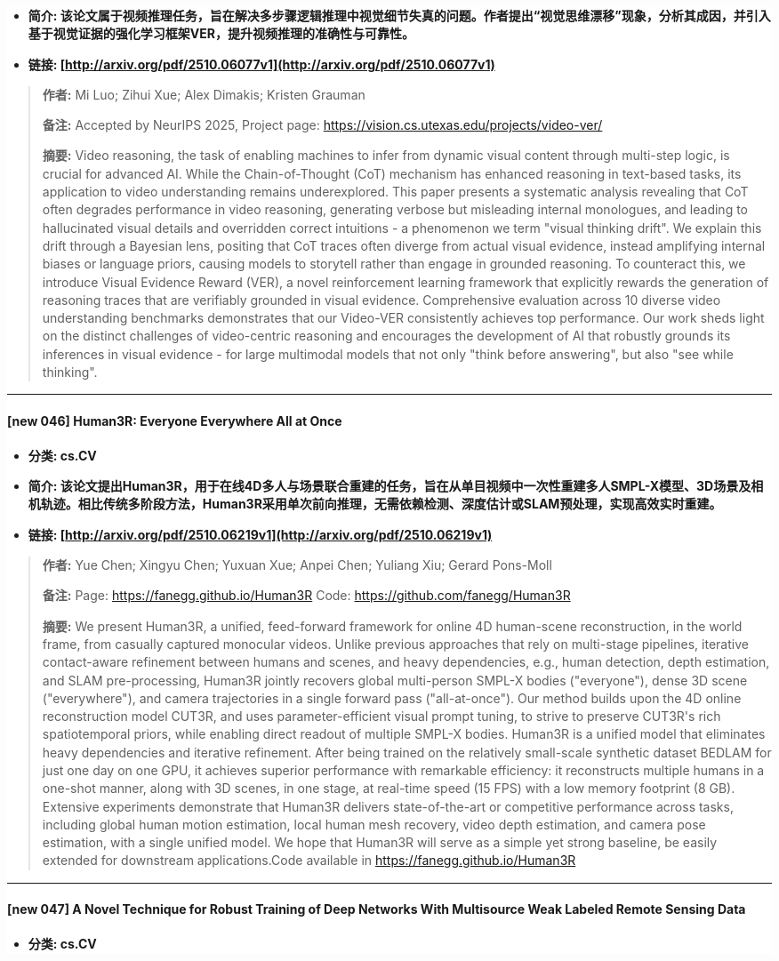 - **简介: 该论文属于视频推理任务，旨在解决多步骤逻辑推理中视觉细节失真的问题。作者提出“视觉思维漂移”现象，分析其成因，并引入基于视觉证据的强化学习框架VER，提升视频推理的准确性与可靠性。**

- **链接: [http://arxiv.org/pdf/2510.06077v1](http://arxiv.org/pdf/2510.06077v1)**

> **作者:** Mi Luo; Zihui Xue; Alex Dimakis; Kristen Grauman
>
> **备注:** Accepted by NeurIPS 2025, Project page: https://vision.cs.utexas.edu/projects/video-ver/
>
> **摘要:** Video reasoning, the task of enabling machines to infer from dynamic visual content through multi-step logic, is crucial for advanced AI. While the Chain-of-Thought (CoT) mechanism has enhanced reasoning in text-based tasks, its application to video understanding remains underexplored. This paper presents a systematic analysis revealing that CoT often degrades performance in video reasoning, generating verbose but misleading internal monologues, and leading to hallucinated visual details and overridden correct intuitions - a phenomenon we term "visual thinking drift". We explain this drift through a Bayesian lens, positing that CoT traces often diverge from actual visual evidence, instead amplifying internal biases or language priors, causing models to storytell rather than engage in grounded reasoning. To counteract this, we introduce Visual Evidence Reward (VER), a novel reinforcement learning framework that explicitly rewards the generation of reasoning traces that are verifiably grounded in visual evidence. Comprehensive evaluation across 10 diverse video understanding benchmarks demonstrates that our Video-VER consistently achieves top performance. Our work sheds light on the distinct challenges of video-centric reasoning and encourages the development of AI that robustly grounds its inferences in visual evidence - for large multimodal models that not only "think before answering", but also "see while thinking".
>
---
#### [new 046] Human3R: Everyone Everywhere All at Once
- **分类: cs.CV**

- **简介: 该论文提出Human3R，用于在线4D多人与场景联合重建的任务，旨在从单目视频中一次性重建多人SMPL-X模型、3D场景及相机轨迹。相比传统多阶段方法，Human3R采用单次前向推理，无需依赖检测、深度估计或SLAM预处理，实现高效实时重建。**

- **链接: [http://arxiv.org/pdf/2510.06219v1](http://arxiv.org/pdf/2510.06219v1)**

> **作者:** Yue Chen; Xingyu Chen; Yuxuan Xue; Anpei Chen; Yuliang Xiu; Gerard Pons-Moll
>
> **备注:** Page: https://fanegg.github.io/Human3R Code: https://github.com/fanegg/Human3R
>
> **摘要:** We present Human3R, a unified, feed-forward framework for online 4D human-scene reconstruction, in the world frame, from casually captured monocular videos. Unlike previous approaches that rely on multi-stage pipelines, iterative contact-aware refinement between humans and scenes, and heavy dependencies, e.g., human detection, depth estimation, and SLAM pre-processing, Human3R jointly recovers global multi-person SMPL-X bodies ("everyone"), dense 3D scene ("everywhere"), and camera trajectories in a single forward pass ("all-at-once"). Our method builds upon the 4D online reconstruction model CUT3R, and uses parameter-efficient visual prompt tuning, to strive to preserve CUT3R's rich spatiotemporal priors, while enabling direct readout of multiple SMPL-X bodies. Human3R is a unified model that eliminates heavy dependencies and iterative refinement. After being trained on the relatively small-scale synthetic dataset BEDLAM for just one day on one GPU, it achieves superior performance with remarkable efficiency: it reconstructs multiple humans in a one-shot manner, along with 3D scenes, in one stage, at real-time speed (15 FPS) with a low memory footprint (8 GB). Extensive experiments demonstrate that Human3R delivers state-of-the-art or competitive performance across tasks, including global human motion estimation, local human mesh recovery, video depth estimation, and camera pose estimation, with a single unified model. We hope that Human3R will serve as a simple yet strong baseline, be easily extended for downstream applications.Code available in https://fanegg.github.io/Human3R
>
---
#### [new 047] A Novel Technique for Robust Training of Deep Networks With Multisource Weak Labeled Remote Sensing Data
- **分类: cs.CV**
